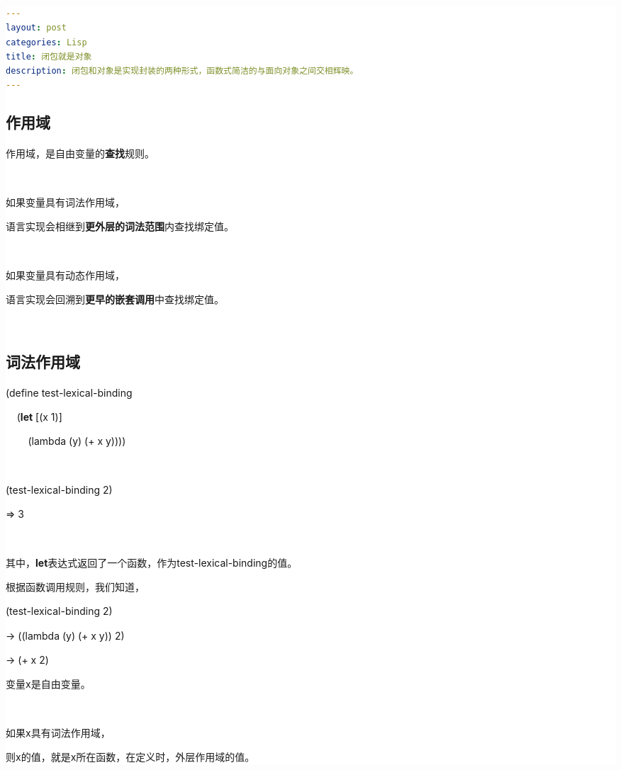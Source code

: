 ```yaml
---
layout: post
categories: Lisp
title: 闭包就是对象
description: 闭包和对象是实现封装的两种形式，函数式简洁的与面向对象之间交相辉映。
---
```


## **作用域**

作用域，是自由变量的**查找**规则。

<br/>

如果变量具有词法作用域，

语言实现会相继到**更外层的词法范围**内查找绑定值。

<br/>

如果变量具有动态作用域，

语言实现会回溯到**更早的嵌套调用**中查找绑定值。

<br/>

## **词法作用域**

(define test-lexical-binding

&nbsp;&nbsp;&nbsp;&nbsp;(**let** [(x 1)]

&nbsp;&nbsp;&nbsp;&nbsp;&nbsp;&nbsp;&nbsp;&nbsp;(lambda (y) (+ x y))))

<br/>

(test-lexical-binding 2) 

=> 3

<br/>

其中，**let**表达式返回了一个函数，作为test-lexical-binding的值。

根据函数调用规则，我们知道，

(test-lexical-binding 2) 

-> ((lambda (y) (+ x y)) 2) 

-> (+ x 2)

变量x是自由变量。

<br/>

如果x具有词法作用域，

则x的值，就是x所在函数，在定义时，外层作用域的值。
